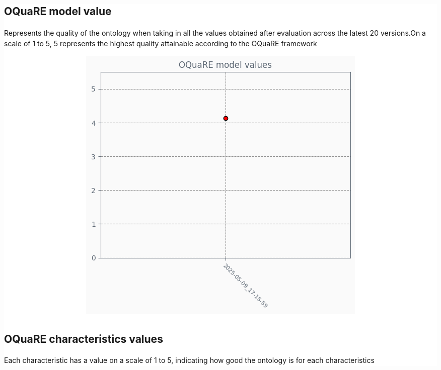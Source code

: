 ## OQuaRE model value
Represents the quality of the ontology when taking in all the values obtained after evaluation across the latest 20 versions.On a scale of 1 to 5, 5 represents the highest quality attainable according to the OQuaRE framework

<p align="center" width="100%">
	<img src="img/base-llm_GPT-4_eCommerce_OQuaRE_model_values.png"/>
</p>

## OQuaRE characteristics values
Each characteristic has a value on a scale of 1 to 5, indicating how good the ontology is for each characteristics

<p align="center" width="100%">